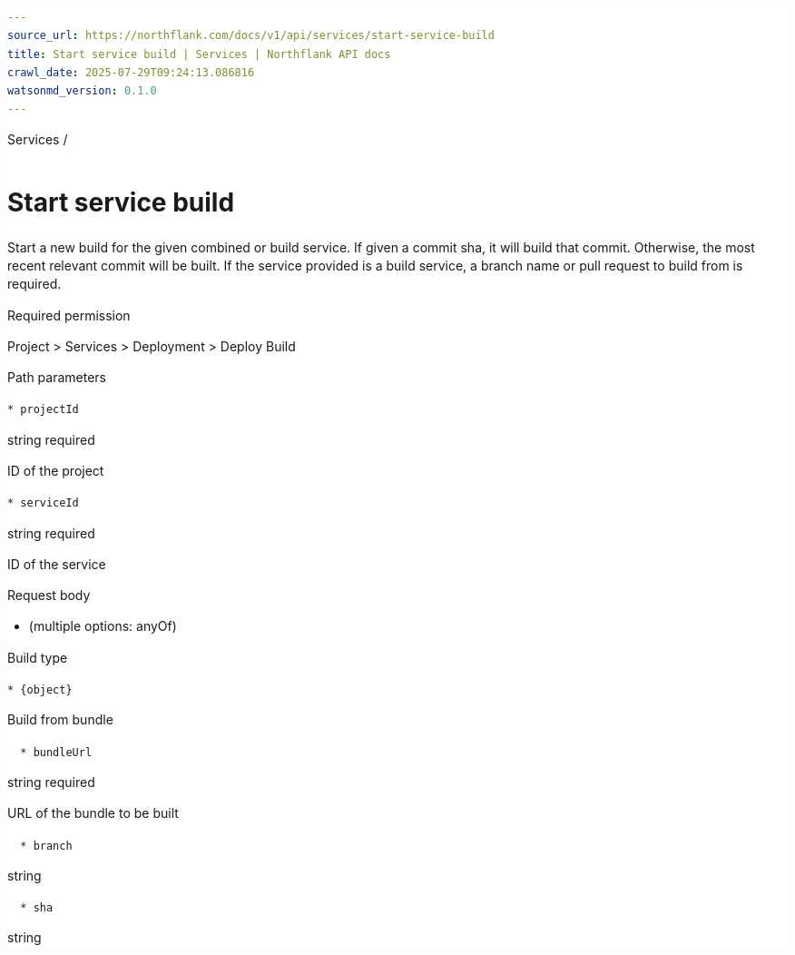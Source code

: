 ```yaml
---
source_url: https://northflank.com/docs/v1/api/services/start-service-build
title: Start service build | Services | Northflank API docs
crawl_date: 2025-07-29T09:24:13.086816
watsonmd_version: 0.1.0
---
```


Services / 

# Start service build

Start a new build for the given combined or build service. If given a commit sha, it will build that commit. Otherwise, the most recent relevant commit will be built. If the service provided is a build service, a branch name or pull request to build from is required.

Required permission

Project > Services > Deployment > Deploy Build

Path parameters

    * projectId

string required

ID of the project

    * serviceId

string required

ID of the service




Request body

  * (multiple options: anyOf)

Build type

    * {object}

Build from bundle

      * bundleUrl

string required

URL of the bundle to be built

      * branch

string

      * sha

string
